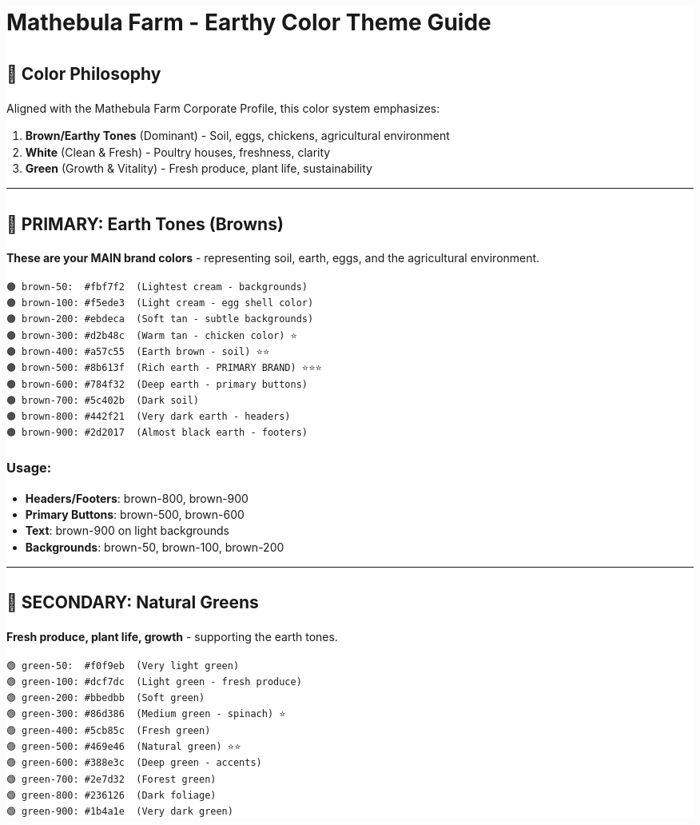 # Mathebula Farm - Earthy Color Theme Guide

## 🌾 Color Philosophy

Aligned with the Mathebula Farm Corporate Profile, this color system emphasizes:

1. **Brown/Earthy Tones** (Dominant) - Soil, eggs, chickens, agricultural environment
2. **White** (Clean & Fresh) - Poultry houses, freshness, clarity  
3. **Green** (Growth & Vitality) - Fresh produce, plant life, sustainability

---

## 🎨 PRIMARY: Earth Tones (Browns)

**These are your MAIN brand colors** - representing soil, earth, eggs, and the agricultural environment.

```
🟤 brown-50:  #fbf7f2  (Lightest cream - backgrounds)
🟤 brown-100: #f5ede3  (Light cream - egg shell color)
🟤 brown-200: #ebdeca  (Soft tan - subtle backgrounds)
🟤 brown-300: #d2b48c  (Warm tan - chicken color) ⭐
🟤 brown-400: #a57c55  (Earth brown - soil) ⭐⭐
🟤 brown-500: #8b613f  (Rich earth - PRIMARY BRAND) ⭐⭐⭐
🟤 brown-600: #784f32  (Deep earth - primary buttons)
🟤 brown-700: #5c402b  (Dark soil)
🟤 brown-800: #442f21  (Very dark earth - headers)
🟤 brown-900: #2d2017  (Almost black earth - footers)
```

### Usage:
- **Headers/Footers**: brown-800, brown-900
- **Primary Buttons**: brown-500, brown-600  
- **Text**: brown-900 on light backgrounds
- **Backgrounds**: brown-50, brown-100, brown-200

---

## 🌱 SECONDARY: Natural Greens

**Fresh produce, plant life, growth** - supporting the earth tones.

```
🟢 green-50:  #f0f9eb  (Very light green)
🟢 green-100: #dcf7dc  (Light green - fresh produce)
🟢 green-200: #bbedbb  (Soft green)
🟢 green-300: #86d386  (Medium green - spinach) ⭐
🟢 green-400: #5cb85c  (Fresh green)
🟢 green-500: #469e46  (Natural green) ⭐⭐
🟢 green-600: #388e3c  (Deep green - accents)
🟢 green-700: #2e7d32  (Forest green)
🟢 green-800: #236126  (Dark foliage)
🟢 green-900: #1b4a1e  (Very dark green)
```
